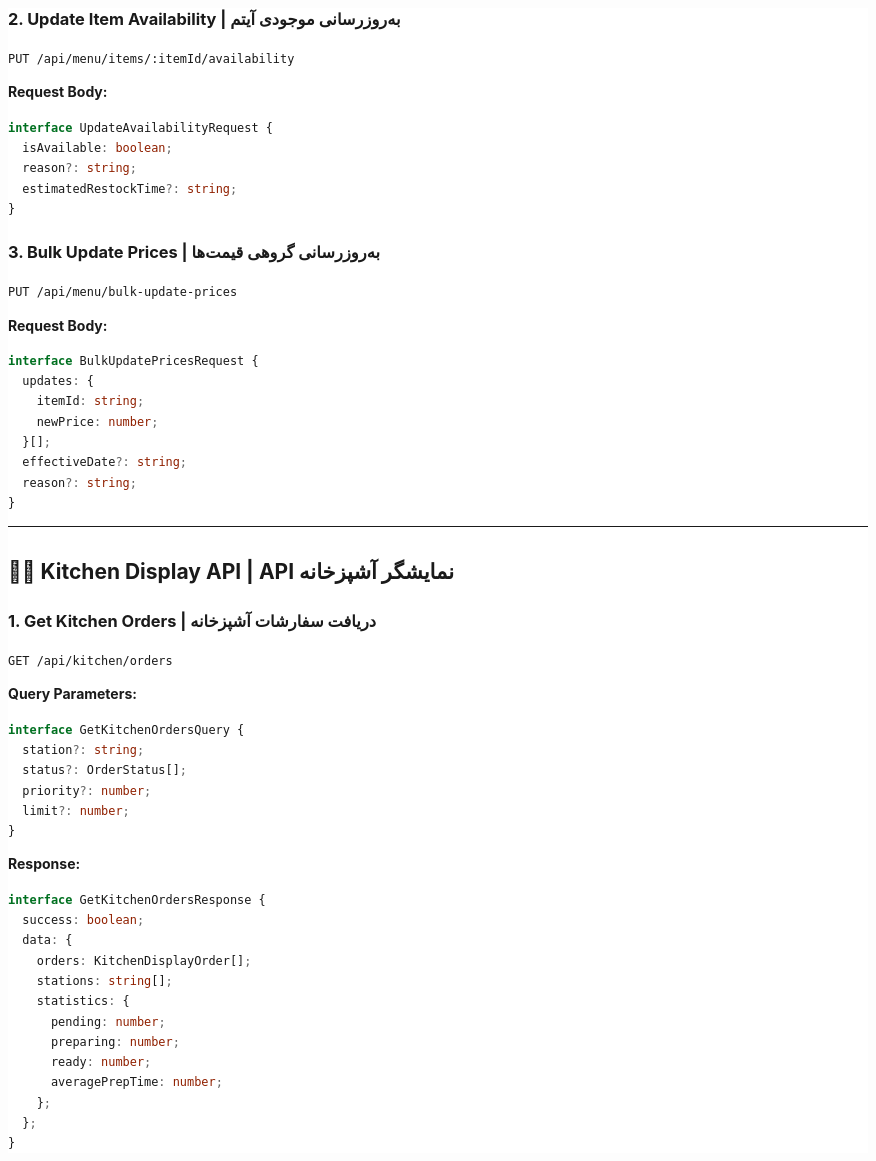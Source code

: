 ### 2. Update Item Availability | به‌روزرسانی موجودی آیتم

```http
PUT /api/menu/items/:itemId/availability
```

**Request Body:**
```typescript
interface UpdateAvailabilityRequest {
  isAvailable: boolean;
  reason?: string;
  estimatedRestockTime?: string;
}
```

### 3. Bulk Update Prices | به‌روزرسانی گروهی قیمت‌ها

```http
PUT /api/menu/bulk-update-prices
```

**Request Body:**
```typescript
interface BulkUpdatePricesRequest {
  updates: {
    itemId: string;
    newPrice: number;
  }[];
  effectiveDate?: string;
  reason?: string;
}
```

---

## 👨‍🍳 Kitchen Display API | API نمایشگر آشپزخانه

### 1. Get Kitchen Orders | دریافت سفارشات آشپزخانه

```http
GET /api/kitchen/orders
```

**Query Parameters:**
```typescript
interface GetKitchenOrdersQuery {
  station?: string;
  status?: OrderStatus[];
  priority?: number;
  limit?: number;
}
```

**Response:**
```typescript
interface GetKitchenOrdersResponse {
  success: boolean;
  data: {
    orders: KitchenDisplayOrder[];
    stations: string[];
    statistics: {
      pending: number;
      preparing: number;
      ready: number;
      averagePrepTime: number;
    };
  };
}
```
